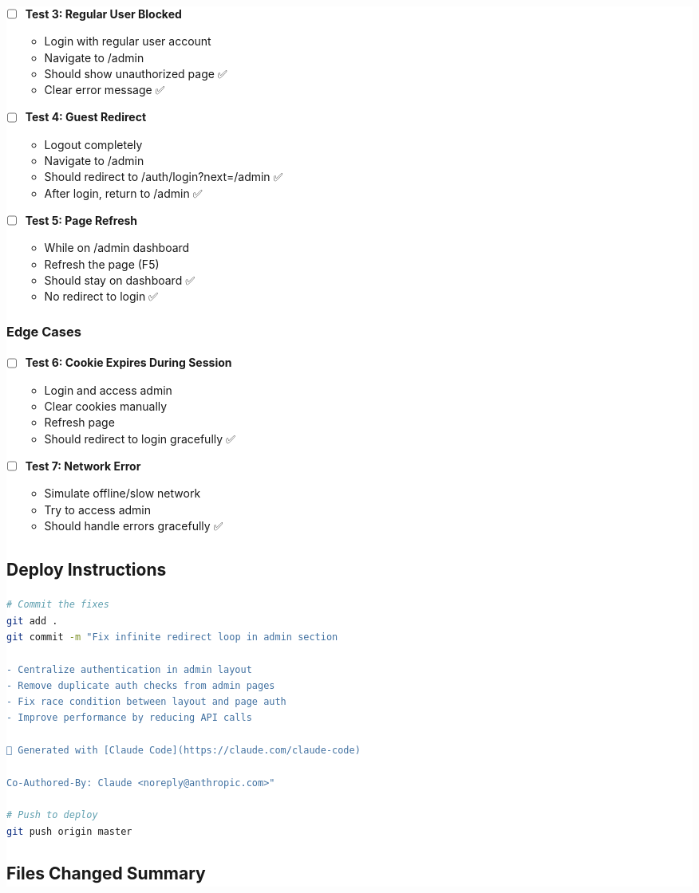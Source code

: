 - [ ] **Test 3: Regular User Blocked**
  - Login with regular user account
  - Navigate to /admin
  - Should show unauthorized page ✅
  - Clear error message ✅

- [ ] **Test 4: Guest Redirect**
  - Logout completely
  - Navigate to /admin
  - Should redirect to /auth/login?next=/admin ✅
  - After login, return to /admin ✅

- [ ] **Test 5: Page Refresh**
  - While on /admin dashboard
  - Refresh the page (F5)
  - Should stay on dashboard ✅
  - No redirect to login ✅

### Edge Cases

- [ ] **Test 6: Cookie Expires During Session**
  - Login and access admin
  - Clear cookies manually
  - Refresh page
  - Should redirect to login gracefully ✅

- [ ] **Test 7: Network Error**
  - Simulate offline/slow network
  - Try to access admin
  - Should handle errors gracefully ✅

## Deploy Instructions

```bash
# Commit the fixes
git add .
git commit -m "Fix infinite redirect loop in admin section

- Centralize authentication in admin layout
- Remove duplicate auth checks from admin pages
- Fix race condition between layout and page auth
- Improve performance by reducing API calls

🤖 Generated with [Claude Code](https://claude.com/claude-code)

Co-Authored-By: Claude <noreply@anthropic.com>"

# Push to deploy
git push origin master
```

## Files Changed Summary
